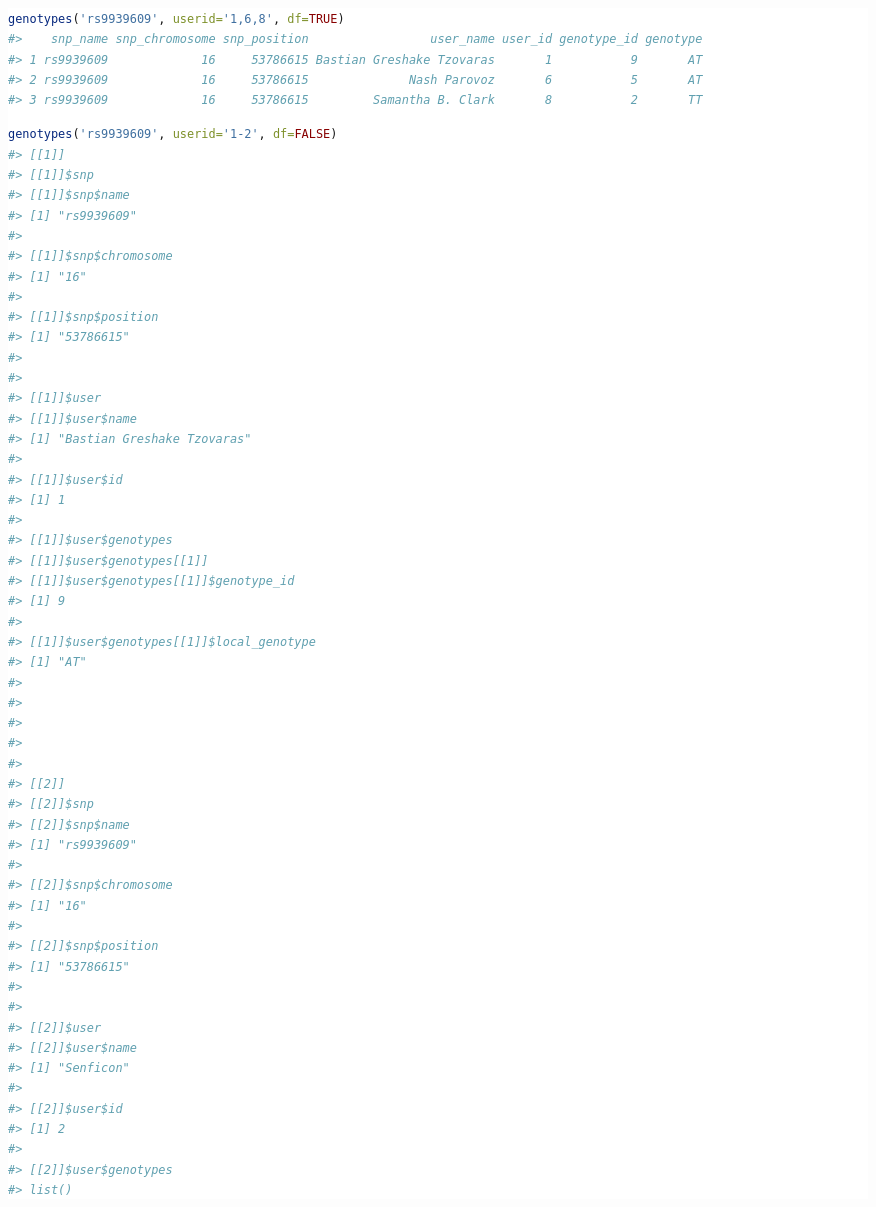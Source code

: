 

```r
genotypes('rs9939609', userid='1,6,8', df=TRUE)
#>    snp_name snp_chromosome snp_position                 user_name user_id genotype_id genotype
#> 1 rs9939609             16     53786615 Bastian Greshake Tzovaras       1           9       AT
#> 2 rs9939609             16     53786615              Nash Parovoz       6           5       AT
#> 3 rs9939609             16     53786615         Samantha B. Clark       8           2       TT
```



```r
genotypes('rs9939609', userid='1-2', df=FALSE)
#> [[1]]
#> [[1]]$snp
#> [[1]]$snp$name
#> [1] "rs9939609"
#> 
#> [[1]]$snp$chromosome
#> [1] "16"
#> 
#> [[1]]$snp$position
#> [1] "53786615"
#> 
#> 
#> [[1]]$user
#> [[1]]$user$name
#> [1] "Bastian Greshake Tzovaras"
#> 
#> [[1]]$user$id
#> [1] 1
#> 
#> [[1]]$user$genotypes
#> [[1]]$user$genotypes[[1]]
#> [[1]]$user$genotypes[[1]]$genotype_id
#> [1] 9
#> 
#> [[1]]$user$genotypes[[1]]$local_genotype
#> [1] "AT"
#> 
#> 
#> 
#> 
#> 
#> [[2]]
#> [[2]]$snp
#> [[2]]$snp$name
#> [1] "rs9939609"
#> 
#> [[2]]$snp$chromosome
#> [1] "16"
#> 
#> [[2]]$snp$position
#> [1] "53786615"
#> 
#> 
#> [[2]]$user
#> [[2]]$user$name
#> [1] "Senficon"
#> 
#> [[2]]$user$id
#> [1] 2
#> 
#> [[2]]$user$genotypes
#> list()
```